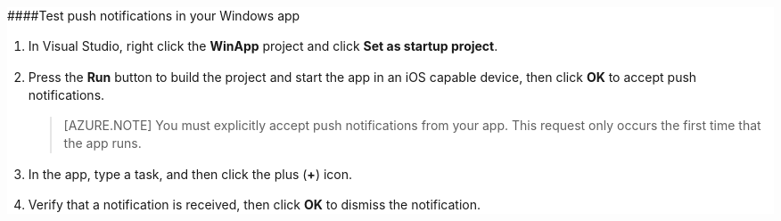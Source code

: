 
####Test push notifications in your Windows app

1. In Visual Studio, right click the **WinApp** project and click **Set as startup project**.


2. Press the **Run** button to build the project and start the app in an iOS capable device, then click **OK** to accept push notifications.
	
	> [AZURE.NOTE] You must explicitly accept push notifications from your app. This request only occurs the first time that the app runs.

3. In the app, type a task, and then click the plus (**+**) icon.

4. Verify that a notification is received, then click **OK** to dismiss the notification.






[Xamarin Studio]: http://xamarin.com/platform
[Install Xcode]: https://go.microsoft.com/fwLink/p/?LinkID=266532
[Xcode]: https://go.microsoft.com/fwLink/?LinkID=266532
[Installing Xamarin.iOS on Windows]: http://developer.xamarin.com/guides/ios/getting_started/installation/windows/
[Azure Management Portal]: https://manage.windowsazure.com/
[apns object]: http://go.microsoft.com/fwlink/p/?LinkId=272333


 